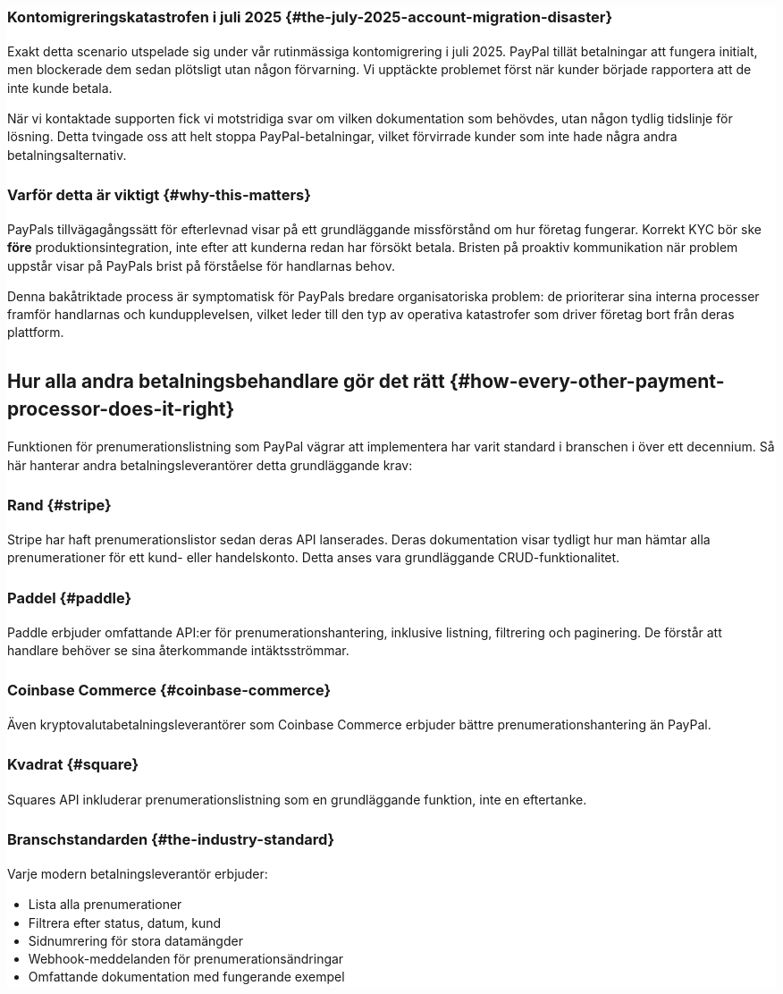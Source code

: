 ### Kontomigreringskatastrofen i juli 2025 {#the-july-2025-account-migration-disaster}

Exakt detta scenario utspelade sig under vår rutinmässiga kontomigrering i juli 2025. PayPal tillät betalningar att fungera initialt, men blockerade dem sedan plötsligt utan någon förvarning. Vi upptäckte problemet först när kunder började rapportera att de inte kunde betala.

När vi kontaktade supporten fick vi motstridiga svar om vilken dokumentation som behövdes, utan någon tydlig tidslinje för lösning. Detta tvingade oss att helt stoppa PayPal-betalningar, vilket förvirrade kunder som inte hade några andra betalningsalternativ.

### Varför detta är viktigt {#why-this-matters}

PayPals tillvägagångssätt för efterlevnad visar på ett grundläggande missförstånd om hur företag fungerar. Korrekt KYC bör ske **före** produktionsintegration, inte efter att kunderna redan har försökt betala. Bristen på proaktiv kommunikation när problem uppstår visar på PayPals brist på förståelse för handlarnas behov.

Denna bakåtriktade process är symptomatisk för PayPals bredare organisatoriska problem: de prioriterar sina interna processer framför handlarnas och kundupplevelsen, vilket leder till den typ av operativa katastrofer som driver företag bort från deras plattform.

## Hur alla andra betalningsbehandlare gör det rätt {#how-every-other-payment-processor-does-it-right}

Funktionen för prenumerationslistning som PayPal vägrar att implementera har varit standard i branschen i över ett decennium. Så här hanterar andra betalningsleverantörer detta grundläggande krav:

### Rand {#stripe}

Stripe har haft prenumerationslistor sedan deras API lanserades. Deras dokumentation visar tydligt hur man hämtar alla prenumerationer för ett kund- eller handelskonto. Detta anses vara grundläggande CRUD-funktionalitet.

### Paddel {#paddle}

Paddle erbjuder omfattande API:er för prenumerationshantering, inklusive listning, filtrering och paginering. De förstår att handlare behöver se sina återkommande intäktsströmmar.

### Coinbase Commerce {#coinbase-commerce}

Även kryptovalutabetalningsleverantörer som Coinbase Commerce erbjuder bättre prenumerationshantering än PayPal.

### Kvadrat {#square}

Squares API inkluderar prenumerationslistning som en grundläggande funktion, inte en eftertanke.

### Branschstandarden {#the-industry-standard}

Varje modern betalningsleverantör erbjuder:

* Lista alla prenumerationer
* Filtrera efter status, datum, kund
* Sidnumrering för stora datamängder
* Webhook-meddelanden för prenumerationsändringar
* Omfattande dokumentation med fungerande exempel
